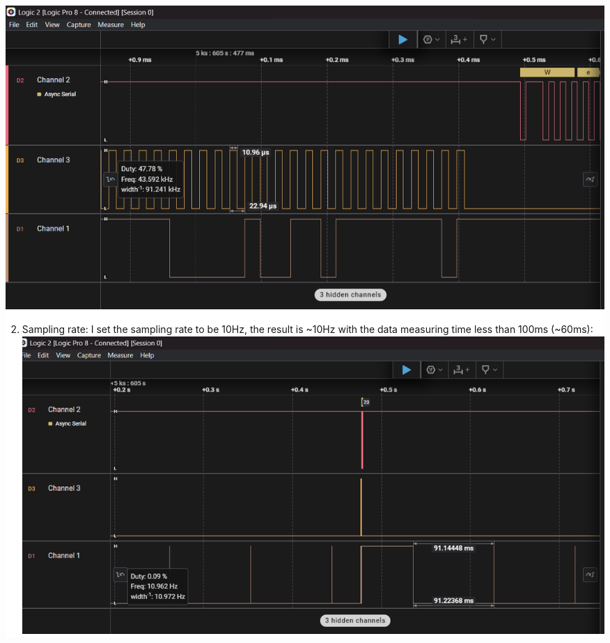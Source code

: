    ![alt text](doc/clock_timing.png)

2. Sampling rate:
    I set the sampling rate to be 10Hz, the result is ~10Hz with the data measuring time less than 100ms (~60ms):
    ![doc/sampling_rate.png](doc/sampling_rate.png)
